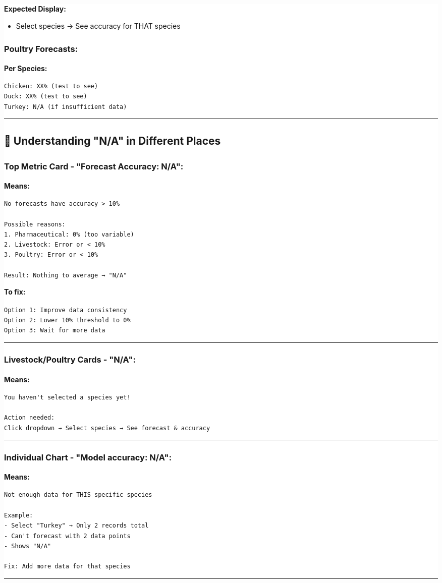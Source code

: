 **Expected Display:**
- Select species → See accuracy for THAT species

### **Poultry Forecasts:**

**Per Species:**
```
Chicken: XX% (test to see)
Duck: XX% (test to see)
Turkey: N/A (if insufficient data)
```

---

## 🎯 Understanding "N/A" in Different Places

### **Top Metric Card - "Forecast Accuracy: N/A":**

**Means:**
```
No forecasts have accuracy > 10%

Possible reasons:
1. Pharmaceutical: 0% (too variable)
2. Livestock: Error or < 10%
3. Poultry: Error or < 10%

Result: Nothing to average → "N/A"
```

**To fix:**
```
Option 1: Improve data consistency
Option 2: Lower 10% threshold to 0%
Option 3: Wait for more data
```

---

### **Livestock/Poultry Cards - "N/A":**

**Means:**
```
You haven't selected a species yet!

Action needed:
Click dropdown → Select species → See forecast & accuracy
```

---

### **Individual Chart - "Model accuracy: N/A":**

**Means:**
```
Not enough data for THIS specific species

Example:
- Select "Turkey" → Only 2 records total
- Can't forecast with 2 data points
- Shows "N/A"

Fix: Add more data for that species
```

---